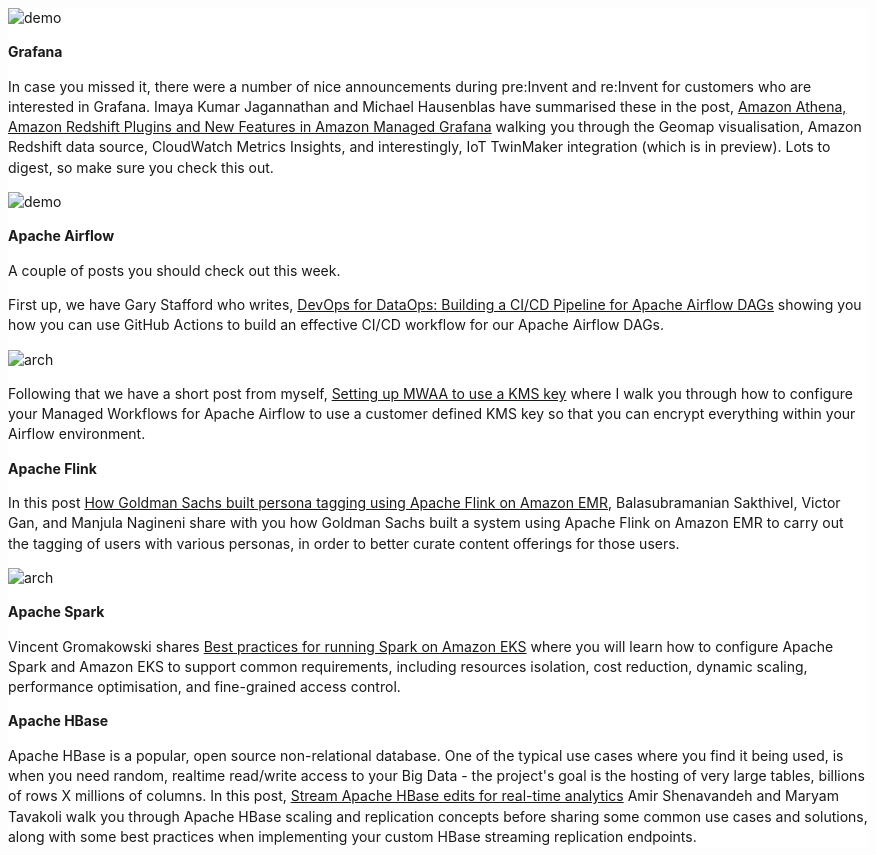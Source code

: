 ![demo](https://aws1.discourse-cdn.com/business7/uploads/ros/original/2X/8/8cc365fd7820546e100662dda1da851c2af7234b.gif)

**Grafana**

In case you missed it, there were a number of nice announcements during pre:Invent and re:Invent for customers who are interested in Grafana. Imaya Kumar Jagannathan and Michael Hausenblas have summarised these in the post, [Amazon Athena, Amazon Redshift Plugins and New Features in Amazon Managed Grafana](https://aws.amazon.com/blogs/mt/amazon-athena-amazon-redshift-plugins-and-new-features-in-amazon-managed-grafana/) walking you through the Geomap visualisation, Amazon Redshift data source, CloudWatch Metrics Insights, and interestingly, IoT TwinMaker integration (which is in preview). Lots to digest, so make sure you check this out.

![demo](https://d2908q01vomqb2.cloudfront.net/972a67c48192728a34979d9a35164c1295401b71/2021/12/15/image.jpg)

**Apache Airflow**

A couple of posts you should check out this week. 

First up, we have Gary Stafford who writes, [DevOps for DataOps: Building a CI/CD Pipeline for Apache Airflow DAGs](https://garystafford.medium.com/devops-for-dataops-building-a-ci-cd-pipeline-for-apache-airflow-dags-975e4a622f83) showing you how you can use GitHub Actions to build an effective CI/CD workflow for our Apache Airflow DAGs. 

![arch](https://miro.medium.com/max/1400/0*FNlH8rIaRbK40tty)

Following that we have a short post from myself, [Setting up MWAA to use a KMS key](https://dev.to/aws/setting-up-mwaa-to-use-a-kms-key-4p6b) where I walk you through how to configure your Managed Workflows for Apache Airflow to use a customer defined KMS key so that you can encrypt everything within your Airflow environment.

**Apache Flink**

In this post [How Goldman Sachs built persona tagging using Apache Flink on Amazon EMR](https://aws.amazon.com/blogs/big-data/how-goldman-sachs-built-persona-tagging-using-apache-flink-on-amazon-emr/), Balasubramanian Sakthivel, Victor Gan, and Manjula Nagineni share with you how Goldman Sachs built a system using Apache Flink on Amazon EMR to carry out the tagging of users with various personas, in order to better curate content offerings for those users.

![arch](https://d2908q01vomqb2.cloudfront.net/b6692ea5df920cad691c20319a6fffd7a4a766b8/2021/12/08/Persona-Tagging-1.png)

**Apache Spark**

Vincent Gromakowski shares [Best practices for running Spark on Amazon EKS](https://aws.amazon.com/blogs/containers/best-practices-for-running-spark-on-amazon-eks/) where you will learn how to configure Apache Spark and Amazon EKS to support common requirements, including resources isolation, cost reduction, dynamic scaling, performance optimisation, and fine-grained access control.

**Apache HBase**

Apache HBase is a popular, open source non-relational database. One of the typical use cases where you find it being used, is when you need random, realtime read/write access to your Big Data -  the project's goal is the hosting of very large tables, billions of rows X millions of columns. In this post, [Stream Apache HBase edits for real-time analytics](https://aws.amazon.com/blogs/big-data/stream-apache-hbase-edits-for-real-time-analytics/) Amir Shenavandeh and Maryam Tavakoli walk you through Apache HBase scaling and replication concepts before sharing some common use cases and solutions, along with some best practices when implementing your custom HBase streaming replication endpoints.

